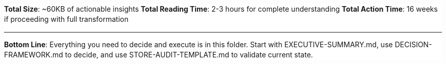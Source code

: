 **Total Size**: ~60KB of actionable insights
**Total Reading Time**: 2-3 hours for complete understanding
**Total Action Time**: 16 weeks if proceeding with full transformation

---

**Bottom Line**: Everything you need to decide and execute is in this folder. Start with EXECUTIVE-SUMMARY.md, use DECISION-FRAMEWORK.md to decide, and use STORE-AUDIT-TEMPLATE.md to validate current state.
